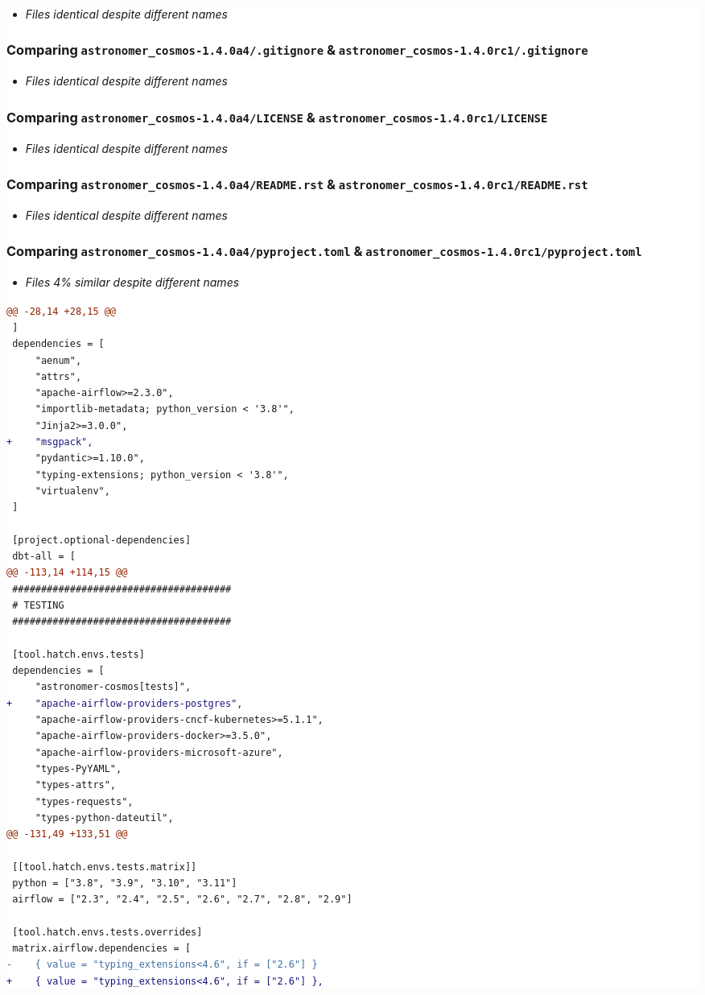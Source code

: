  * *Files identical despite different names*

### Comparing `astronomer_cosmos-1.4.0a4/.gitignore` & `astronomer_cosmos-1.4.0rc1/.gitignore`

 * *Files identical despite different names*

### Comparing `astronomer_cosmos-1.4.0a4/LICENSE` & `astronomer_cosmos-1.4.0rc1/LICENSE`

 * *Files identical despite different names*

### Comparing `astronomer_cosmos-1.4.0a4/README.rst` & `astronomer_cosmos-1.4.0rc1/README.rst`

 * *Files identical despite different names*

### Comparing `astronomer_cosmos-1.4.0a4/pyproject.toml` & `astronomer_cosmos-1.4.0rc1/pyproject.toml`

 * *Files 4% similar despite different names*

```diff
@@ -28,14 +28,15 @@
 ]
 dependencies = [
     "aenum",
     "attrs",
     "apache-airflow>=2.3.0",
     "importlib-metadata; python_version < '3.8'",
     "Jinja2>=3.0.0",
+    "msgpack",
     "pydantic>=1.10.0",
     "typing-extensions; python_version < '3.8'",
     "virtualenv",
 ]
 
 [project.optional-dependencies]
 dbt-all = [
@@ -113,14 +114,15 @@
 ######################################
 # TESTING
 ######################################
 
 [tool.hatch.envs.tests]
 dependencies = [
     "astronomer-cosmos[tests]",
+    "apache-airflow-providers-postgres",
     "apache-airflow-providers-cncf-kubernetes>=5.1.1",
     "apache-airflow-providers-docker>=3.5.0",
     "apache-airflow-providers-microsoft-azure",
     "types-PyYAML",
     "types-attrs",
     "types-requests",
     "types-python-dateutil",
@@ -131,49 +133,51 @@
 
 [[tool.hatch.envs.tests.matrix]]
 python = ["3.8", "3.9", "3.10", "3.11"]
 airflow = ["2.3", "2.4", "2.5", "2.6", "2.7", "2.8", "2.9"]
 
 [tool.hatch.envs.tests.overrides]
 matrix.airflow.dependencies = [
-    { value = "typing_extensions<4.6", if = ["2.6"] }
+    { value = "typing_extensions<4.6", if = ["2.6"] },
```